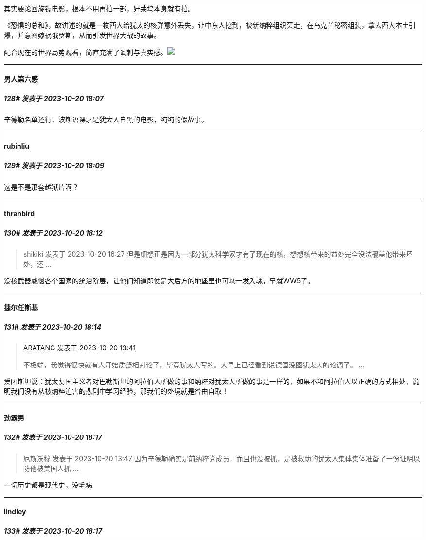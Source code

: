 其实要论回旋镖电影，根本不用再拍一部，好莱坞本身就有拍。

《恐惧的总和》，故讲述的就是一枚西大给犹太的核弹意外丢失，让中东人挖到，被新纳粹组织买走，在乌克兰秘密组装，拿去西大本土引爆，并意图嫁祸俄罗斯，从而引发世界大战的故事。

配合现在的世界局势观看，简直充满了讽刺与真实感。<img src="https://static.saraba1st.com/image/smiley/face2017/067.png" referrerpolicy="no-referrer">


*****

####  男人第六感  
##### 128#       发表于 2023-10-20 18:07

辛德勒名单还行，波斯语课才是犹太人自黑的电影，纯纯的假故事。

*****

####  rubinliu  
##### 129#       发表于 2023-10-20 18:09

这是不是那套越狱片啊？

*****

####  thranbird  
##### 130#       发表于 2023-10-20 18:12

<blockquote>shikiki 发表于 2023-10-20 16:27
但是细想正是因为一部分犹太科学家才有了现在的核，想想核带来的益处完全没法覆盖他带来坏处，还 ...</blockquote>
没核武器威慑各个国家的统治阶层，让他们知道即使是大后方的地堡里也可以一发入魂，早就WW5了。

*****

####  捷尔任斯基  
##### 131#       发表于 2023-10-20 18:14

<blockquote><a href="httphttps://bbs.saraba1st.com/2b/forum.php?mod=redirect&amp;goto=findpost&amp;pid=62774116&amp;ptid=2157410" target="_blank">ARATANG 发表于 2023-10-20 13:41</a>

不极端，我觉得很快就有人开始质疑相对论了，毕竟犹太人写的。大早上已经看到说德国没图犹太人的论调了。 ...</blockquote>
爱因斯坦说：犹太复国主义者对巴勒斯坦的阿拉伯人所做的事和纳粹对犹太人所做的事是一样的，如果不和阿拉伯人以正确的方式相处，说明我们没有从被纳粹迫害的悲剧中学习经验，那我们的处境就是咎由自取！


*****

####  劲霸男  
##### 132#       发表于 2023-10-20 18:17

<blockquote>厄斯沃穆 发表于 2023-10-20 13:47
因为辛德勒确实是前纳粹党成员，而且也没被抓，是被救助的犹太人集体集体准备了一份证明以防他被美国人抓 ...</blockquote>
一切历史都是现代史，没毛病

*****

####  lindley  
##### 133#       发表于 2023-10-20 18:17
